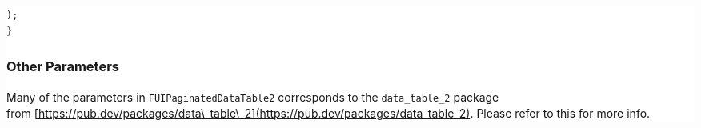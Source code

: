 ```dart
);
}
```

### Other Parameters

Many of the parameters in `FUIPaginatedDataTable2` corresponds to the `data_table_2` package\
from [https://pub.dev/packages/data\_table\_2](https://pub.dev/packages/data_table_2). Please refer to this for more info.
